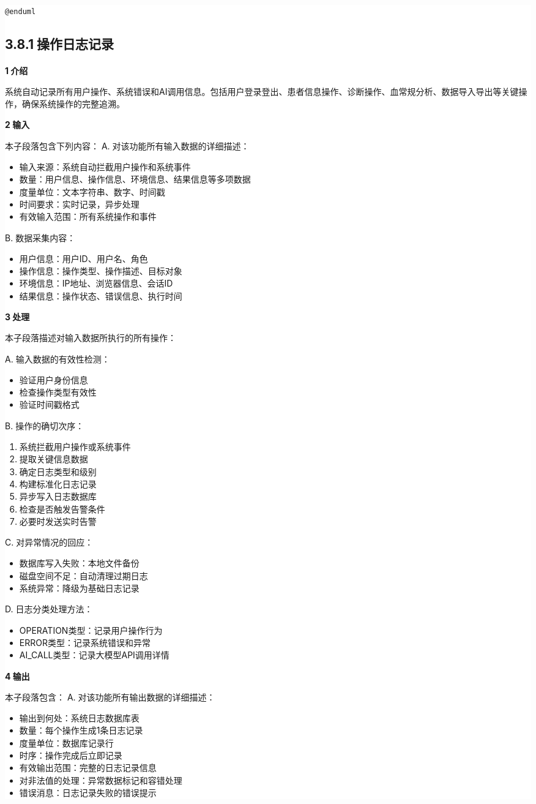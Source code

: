 ```plantuml
@enduml
```

## 3.8.1 操作日志记录

**1 介绍**

系统自动记录所有用户操作、系统错误和AI调用信息。包括用户登录登出、患者信息操作、诊断操作、血常规分析、数据导入导出等关键操作，确保系统操作的完整追溯。

**2 输入**

本子段落包含下列内容：
A. 对该功能所有输入数据的详细描述：
- 输入来源：系统自动拦截用户操作和系统事件
- 数量：用户信息、操作信息、环境信息、结果信息等多项数据
- 度量单位：文本字符串、数字、时间戳
- 时间要求：实时记录，异步处理
- 有效输入范围：所有系统操作和事件

B. 数据采集内容：
- 用户信息：用户ID、用户名、角色
- 操作信息：操作类型、操作描述、目标对象
- 环境信息：IP地址、浏览器信息、会话ID
- 结果信息：操作状态、错误信息、执行时间

**3 处理**

本子段落描述对输入数据所执行的所有操作：

A. 输入数据的有效性检测：
- 验证用户身份信息
- 检查操作类型有效性
- 验证时间戳格式

B. 操作的确切次序：
1. 系统拦截用户操作或系统事件
2. 提取关键信息数据
3. 确定日志类型和级别
4. 构建标准化日志记录
5. 异步写入日志数据库
6. 检查是否触发告警条件
7. 必要时发送实时告警

C. 对异常情况的回应：
- 数据库写入失败：本地文件备份
- 磁盘空间不足：自动清理过期日志
- 系统异常：降级为基础日志记录

D. 日志分类处理方法：
- OPERATION类型：记录用户操作行为
- ERROR类型：记录系统错误和异常
- AI_CALL类型：记录大模型API调用详情

**4 输出**

本子段落包含：
A. 对该功能所有输出数据的详细描述：
- 输出到何处：系统日志数据库表
- 数量：每个操作生成1条日志记录
- 度量单位：数据库记录行
- 时序：操作完成后立即记录
- 有效输出范围：完整的日志记录信息
- 对非法值的处理：异常数据标记和容错处理
- 错误消息：日志记录失败的错误提示
